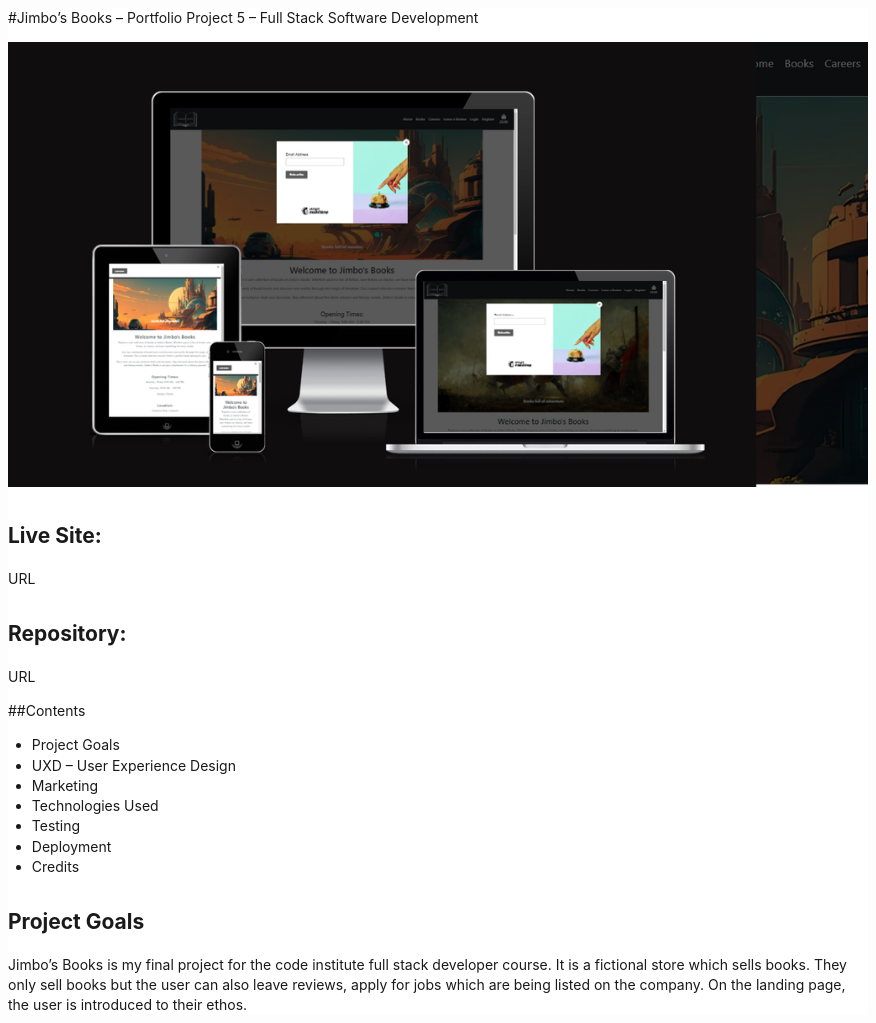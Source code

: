 #Jimbo’s Books – Portfolio Project 5 – Full Stack Software Development

![](static/readme_images/screenshots/am-i-responsive.png)

## Live Site: 

URL

## Repository:

URL

##Contents

-	Project Goals
-	UXD – User Experience Design
-	Marketing
-	Technologies Used
-	Testing
-	Deployment
-	Credits


## Project Goals

Jimbo’s Books is my final project for the code institute full stack developer course. It is a fictional store which sells books. They only sell books but the user can also leave reviews, apply for jobs which are being listed on the company.
On the landing page, the user is introduced to their ethos.
